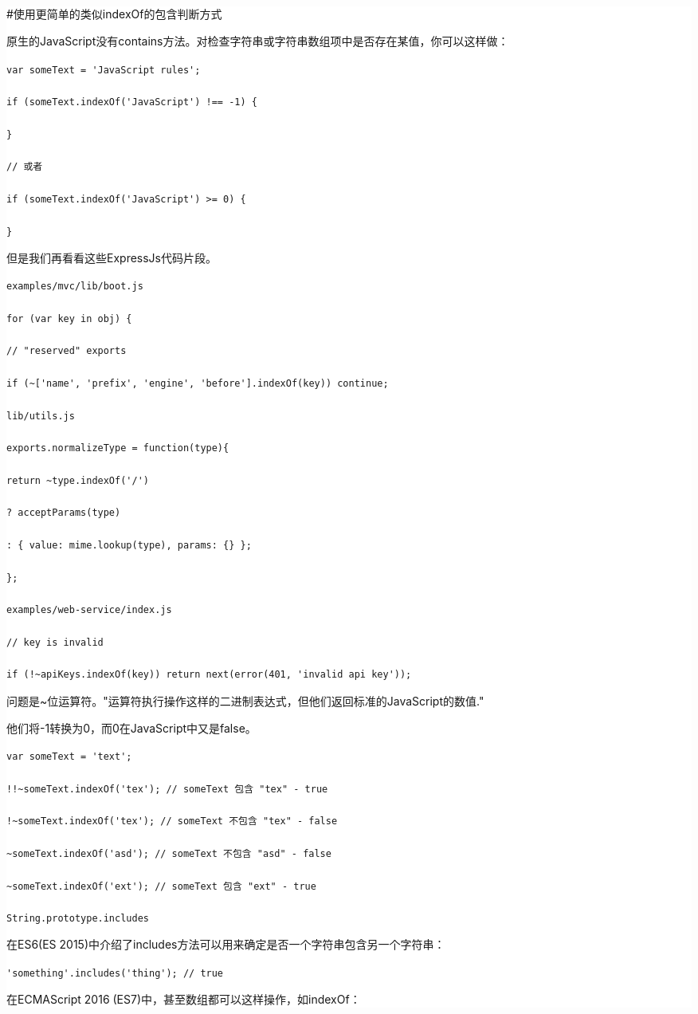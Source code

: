#使用更简单的类似indexOf的包含判断方式

原生的JavaScript没有contains方法。对检查字符串或字符串数组项中是否存在某值，你可以这样做：

    var someText = 'JavaScript rules';

    if (someText.indexOf('JavaScript') !== -1) {

    }

    // 或者

    if (someText.indexOf('JavaScript') >= 0) {

    }

但是我们再看看这些ExpressJs代码片段。

    examples/mvc/lib/boot.js

    for (var key in obj) {

    // "reserved" exports

    if (~['name', 'prefix', 'engine', 'before'].indexOf(key)) continue;

    lib/utils.js

    exports.normalizeType = function(type){

    return ~type.indexOf('/')

    ? acceptParams(type)

    : { value: mime.lookup(type), params: {} };

    };

    examples/web-service/index.js

    // key is invalid

    if (!~apiKeys.indexOf(key)) return next(error(401, 'invalid api key'));

问题是~位运算符。"运算符执行操作这样的二进制表达式，但他们返回标准的JavaScript的数值."

他们将-1转换为0，而0在JavaScript中又是false。

    var someText = 'text';

    !!~someText.indexOf('tex'); // someText 包含 "tex" - true

    !~someText.indexOf('tex'); // someText 不包含 "tex" - false

    ~someText.indexOf('asd'); // someText 不包含 "asd" - false

    ~someText.indexOf('ext'); // someText 包含 "ext" - true

    String.prototype.includes

在ES6(ES 2015)中介绍了includes方法可以用来确定是否一个字符串包含另一个字符串：

    'something'.includes('thing'); // true

在ECMAScript 2016 (ES7)中，甚至数组都可以这样操作，如indexOf：
